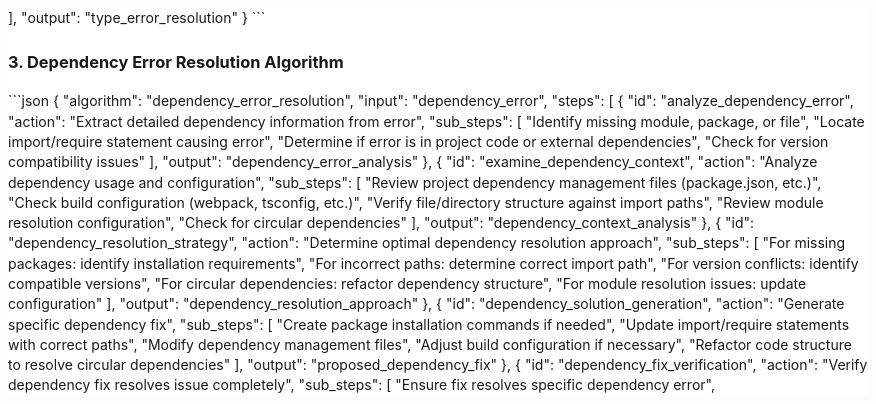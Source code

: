   ],
  "output": "type_error_resolution"
}
\```

### 3. Dependency Error Resolution Algorithm

\```json
{
  "algorithm": "dependency_error_resolution",
  "input": "dependency_error",
  "steps": [
    {
      "id": "analyze_dependency_error",
      "action": "Extract detailed dependency information from error",
      "sub_steps": [
        "Identify missing module, package, or file",
        "Locate import/require statement causing error",
        "Determine if error is in project code or external dependencies",
        "Check for version compatibility issues"
      ],
      "output": "dependency_error_analysis"
    },
    {
      "id": "examine_dependency_context",
      "action": "Analyze dependency usage and configuration",
      "sub_steps": [
        "Review project dependency management files (package.json, etc.)",
        "Check build configuration (webpack, tsconfig, etc.)",
        "Verify file/directory structure against import paths",
        "Review module resolution configuration",
        "Check for circular dependencies"
      ],
      "output": "dependency_context_analysis"
    },
    {
      "id": "dependency_resolution_strategy",
      "action": "Determine optimal dependency resolution approach",
      "sub_steps": [
        "For missing packages: identify installation requirements",
        "For incorrect paths: determine correct import path",
        "For version conflicts: identify compatible versions",
        "For circular dependencies: refactor dependency structure",
        "For module resolution issues: update configuration"
      ],
      "output": "dependency_resolution_approach"
    },
    {
      "id": "dependency_solution_generation",
      "action": "Generate specific dependency fix",
      "sub_steps": [
        "Create package installation commands if needed",
        "Update import/require statements with correct paths",
        "Modify dependency management files",
        "Adjust build configuration if necessary",
        "Refactor code structure to resolve circular dependencies"
      ],
      "output": "proposed_dependency_fix"
    },
    {
      "id": "dependency_fix_verification",
      "action": "Verify dependency fix resolves issue completely",
      "sub_steps": [
        "Ensure fix resolves specific dependency error",